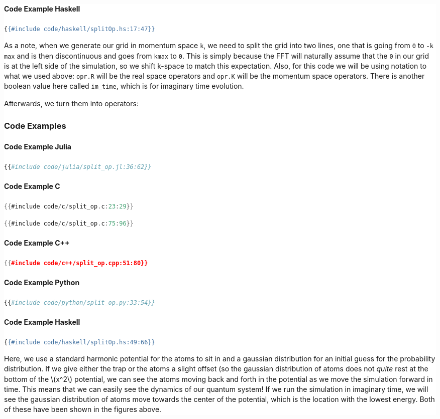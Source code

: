 #### Code Example Haskell

```haskell
{{#include code/haskell/splitOp.hs:17:47}}
```

As a note, when we generate our grid in momentum space `k`, we need to split the grid into two lines, one that is going from `0` to `-kmax` and is then discontinuous and goes from `kmax` to `0`.
This is simply because the FFT will naturally assume that the `0` in our grid is at the left side of the simulation, so we shift k-space to match this expectation.
Also, for this code we will be using notation to what we used above: `opr.R` will be the real space operators and `opr.K` will be the momentum space operators.
There is another boolean value here called `im_time`, which is for imaginary time evolution.

Afterwards, we turn them into operators:

### Code Examples

#### Code Example Julia

```julia
{{#include code/julia/split_op.jl:36:62}}
```

#### Code Example C

```c
{{#include code/c/split_op.c:23:29}}
```

```c
{{#include code/c/split_op.c:75:96}}
```

#### Code Example C++

```cpp
{{#include code/c++/split_op.cpp:51:80}}
```

#### Code Example Python

```python
{{#include code/python/split_op.py:33:54}}
```

#### Code Example Haskell

```haskell
{{#include code/haskell/splitOp.hs:49:66}}
```

Here, we use a standard harmonic potential for the atoms to sit in and a gaussian distribution for an initial guess for the probability distribution.
If we give either the trap or the atoms a slight offset (so the gaussian distribution of atoms does not *quite* rest at the bottom of the \\(x^2\\) potential, we can see the atoms moving back and forth in the potential as we move the simulation forward in time.
This means that we can easily see the dynamics of our quantum system!
If we run the simulation in imaginary time, we will see the gaussian distribution of atoms move towards the center of the potential, which is the location with the lowest energy.
Both of these have been shown in the figures above.
